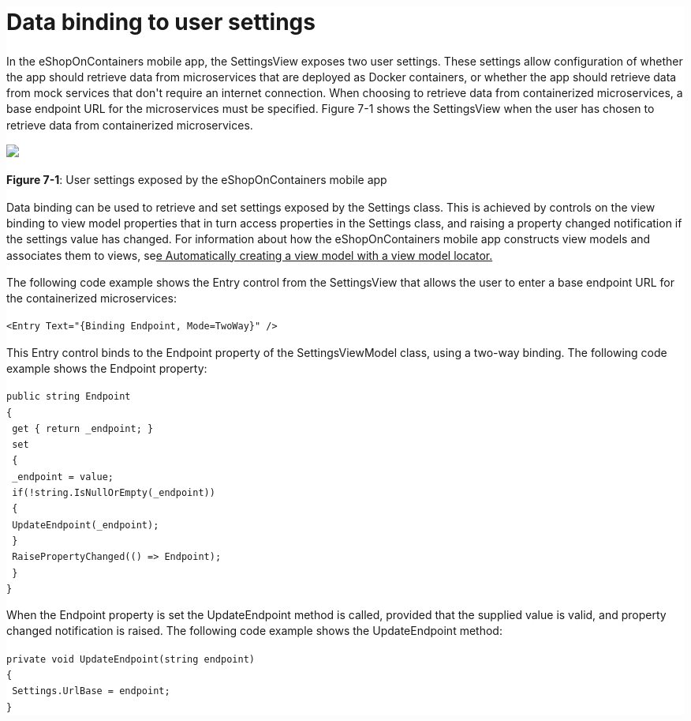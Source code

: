 # Data binding to user settings

In the eShopOnContainers mobile app, the SettingsView exposes two user settings. These settings allow configuration of whether the app should retrieve data from microservices that are deployed as Docker containers, or whether the app should retrieve data from mock services that don't require an internet connection. When choosing to retrieve data from containerized microservices, a base endpoint URL for the microservices must be specified. Figure 7-1 shows the SettingsView when the user has chosen to retrieve data from containerized microservices.

![](_page_55_Picture_2.jpeg)

**Figure 7-1**: User settings exposed by the eShopOnContainers mobile app

Data binding can be used to retrieve and set settings exposed by the Settings class. This is achieved by controls on the view binding to view model properties that in turn access properties in the Settings class, and raising a property changed notification if the settings value has changed. For information about how the eShopOnContainers mobile app constructs view models and associates them to views, se[e Automatically creating a view model with a view model locator.](#page-17-0)

The following code example shows the Entry control from the SettingsView that allows the user to enter a base endpoint URL for the containerized microservices:

```
<Entry Text="{Binding Endpoint, Mode=TwoWay}" />
```

This Entry control binds to the Endpoint property of the SettingsViewModel class, using a two-way binding. The following code example shows the Endpoint property:

```
public string Endpoint
{
 get { return _endpoint; }
 set
 {
 _endpoint = value;
 if(!string.IsNullOrEmpty(_endpoint))
 {
 UpdateEndpoint(_endpoint);
 }
 RaisePropertyChanged(() => Endpoint);
 }
}
```

When the Endpoint property is set the UpdateEndpoint method is called, provided that the supplied value is valid, and property changed notification is raised. The following code example shows the UpdateEndpoint method:

```
private void UpdateEndpoint(string endpoint)
{
 Settings.UrlBase = endpoint;
}
```

